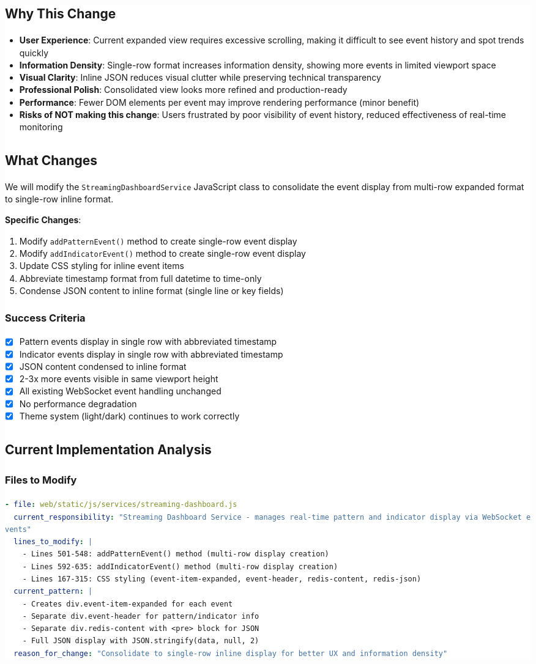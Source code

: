 ## Why This Change

- **User Experience**: Current expanded view requires excessive scrolling, making it difficult to see event history and spot trends quickly
- **Information Density**: Single-row format increases information density, showing more events in limited viewport space
- **Visual Clarity**: Inline JSON reduces visual clutter while preserving technical transparency
- **Professional Polish**: Consolidated view looks more refined and production-ready
- **Performance**: Fewer DOM elements per event may improve rendering performance (minor benefit)
- **Risks of NOT making this change**: Users frustrated by poor visibility of event history, reduced effectiveness of real-time monitoring

## What Changes

We will modify the `StreamingDashboardService` JavaScript class to consolidate the event display from multi-row expanded format to single-row inline format.

**Specific Changes**:
1. Modify `addPatternEvent()` method to create single-row event display
2. Modify `addIndicatorEvent()` method to create single-row event display
3. Update CSS styling for inline event items
4. Abbreviate timestamp format from full datetime to time-only
5. Condense JSON content to inline format (single line or key fields)

### Success Criteria

- [x] Pattern events display in single row with abbreviated timestamp
- [x] Indicator events display in single row with abbreviated timestamp
- [x] JSON content condensed to inline format
- [x] 2-3x more events visible in same viewport height
- [x] All existing WebSocket event handling unchanged
- [x] No performance degradation
- [x] Theme system (light/dark) continues to work correctly

## Current Implementation Analysis

### Files to Modify

```yaml
- file: web/static/js/services/streaming-dashboard.js
  current_responsibility: "Streaming Dashboard Service - manages real-time pattern and indicator display via WebSocket events"
  lines_to_modify: |
    - Lines 501-548: addPatternEvent() method (multi-row display creation)
    - Lines 592-635: addIndicatorEvent() method (multi-row display creation)
    - Lines 167-315: CSS styling (event-item-expanded, event-header, redis-content, redis-json)
  current_pattern: |
    - Creates div.event-item-expanded for each event
    - Separate div.event-header for pattern/indicator info
    - Separate div.redis-content with <pre> block for JSON
    - Full JSON display with JSON.stringify(data, null, 2)
  reason_for_change: "Consolidate to single-row inline display for better UX and information density"
```
